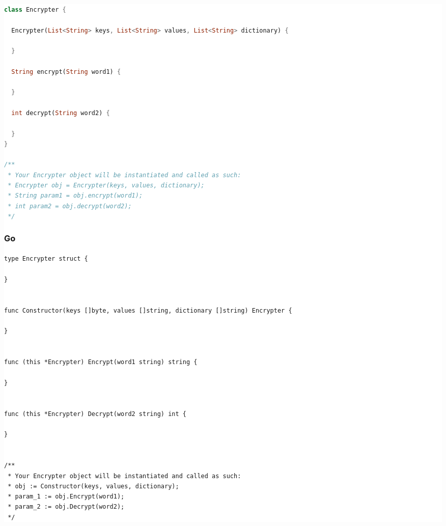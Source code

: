 ```dart
class Encrypter {

  Encrypter(List<String> keys, List<String> values, List<String> dictionary) {
    
  }
  
  String encrypt(String word1) {
    
  }
  
  int decrypt(String word2) {
    
  }
}

/**
 * Your Encrypter object will be instantiated and called as such:
 * Encrypter obj = Encrypter(keys, values, dictionary);
 * String param1 = obj.encrypt(word1);
 * int param2 = obj.decrypt(word2);
 */
```

### Go

```golang
type Encrypter struct {
    
}


func Constructor(keys []byte, values []string, dictionary []string) Encrypter {
    
}


func (this *Encrypter) Encrypt(word1 string) string {
    
}


func (this *Encrypter) Decrypt(word2 string) int {
    
}


/**
 * Your Encrypter object will be instantiated and called as such:
 * obj := Constructor(keys, values, dictionary);
 * param_1 := obj.Encrypt(word1);
 * param_2 := obj.Decrypt(word2);
 */
```
